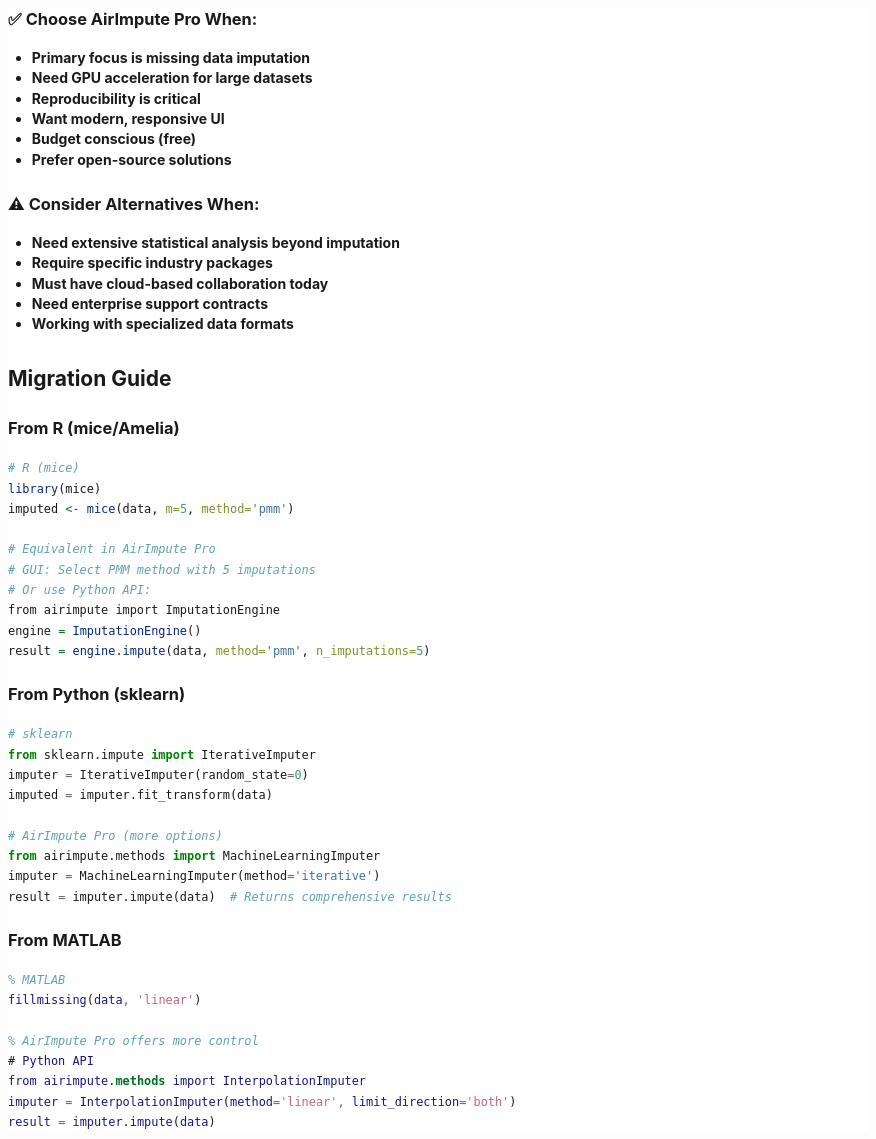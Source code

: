 ### ✅ Choose AirImpute Pro When:
- **Primary focus is missing data imputation**
- **Need GPU acceleration for large datasets**
- **Reproducibility is critical**
- **Want modern, responsive UI**
- **Budget conscious (free)**
- **Prefer open-source solutions**

### ⚠️ Consider Alternatives When:
- **Need extensive statistical analysis beyond imputation**
- **Require specific industry packages**
- **Must have cloud-based collaboration today**
- **Need enterprise support contracts**
- **Working with specialized data formats**

## Migration Guide

### From R (mice/Amelia)
```r
# R (mice)
library(mice)
imputed <- mice(data, m=5, method='pmm')

# Equivalent in AirImpute Pro
# GUI: Select PMM method with 5 imputations
# Or use Python API:
from airimpute import ImputationEngine
engine = ImputationEngine()
result = engine.impute(data, method='pmm', n_imputations=5)
```

### From Python (sklearn)
```python
# sklearn
from sklearn.impute import IterativeImputer
imputer = IterativeImputer(random_state=0)
imputed = imputer.fit_transform(data)

# AirImpute Pro (more options)
from airimpute.methods import MachineLearningImputer
imputer = MachineLearningImputer(method='iterative')
result = imputer.impute(data)  # Returns comprehensive results
```

### From MATLAB
```matlab
% MATLAB
fillmissing(data, 'linear')

% AirImpute Pro offers more control
# Python API
from airimpute.methods import InterpolationImputer
imputer = InterpolationImputer(method='linear', limit_direction='both')
result = imputer.impute(data)
```
